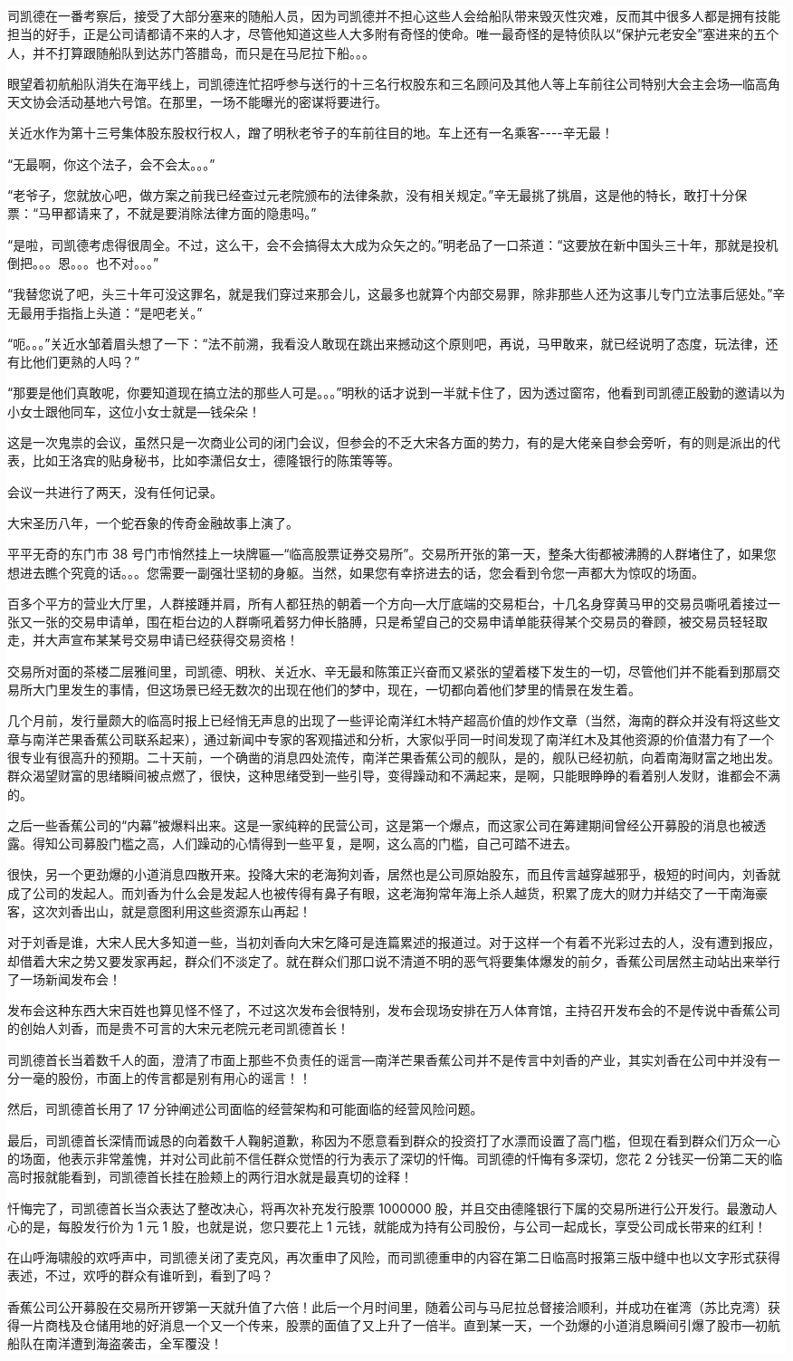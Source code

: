 司凯德在一番考察后，接受了大部分塞来的随船人员，因为司凯德并不担心这些人会给船队带来毁灭性灾难，反而其中很多人都是拥有技能担当的好手，正是公司请都请不来的人才，尽管他知道这些人大多附有奇怪的使命。唯一最奇怪的是特侦队以“保护元老安全”塞进来的五个人，并不打算跟随船队到达苏门答腊岛，而只是在马尼拉下船。。。

眼望着初航船队消失在海平线上，司凯德连忙招呼参与送行的十三名行权股东和三名顾问及其他人等上车前往公司特别大会主会场—临高角天文协会活动基地六号馆。在那里，一场不能曝光的密谋将要进行。

关近水作为第十三号集体股东股权行权人，蹭了明秋老爷子的车前往目的地。车上还有一名乘客----辛无最！

“无最啊，你这个法子，会不会太。。。”

“老爷子，您就放心吧，做方案之前我已经查过元老院颁布的法律条款，没有相关规定。”辛无最挑了挑眉，这是他的特长，敢打十分保票：“马甲都请来了，不就是要消除法律方面的隐患吗。”

“是啦，司凯德考虑得很周全。不过，这么干，会不会搞得太大成为众矢之的。”明老品了一口茶道：“这要放在新中国头三十年，那就是投机倒把。。。恩。。。也不对。。。”

“我替您说了吧，头三十年可没这罪名，就是我们穿过来那会儿，这最多也就算个内部交易罪，除非那些人还为这事儿专门立法事后惩处。”辛无最用手指指上头道：“是吧老关。”

“呃。。。”关近水邹着眉头想了一下：“法不前溯，我看没人敢现在跳出来撼动这个原则吧，再说，马甲敢来，就已经说明了态度，玩法律，还有比他们更熟的人吗？”

“那要是他们真敢呢，你要知道现在搞立法的那些人可是。。。”明秋的话才说到一半就卡住了，因为透过窗帘，他看到司凯德正殷勤的邀请以为小女士跟他同车，这位小女士就是—钱朵朵！

这是一次鬼祟的会议，虽然只是一次商业公司的闭门会议，但参会的不乏大宋各方面的势力，有的是大佬亲自参会旁听，有的则是派出的代表，比如王洛宾的贴身秘书，比如李潇侣女士，德隆银行的陈策等等。

会议一共进行了两天，没有任何记录。

大宋圣历八年，一个蛇吞象的传奇金融故事上演了。

平平无奇的东门市 38 号门市悄然挂上一块牌匾—“临高股票证券交易所”。交易所开张的第一天，整条大街都被沸腾的人群堵住了，如果您想进去瞧个究竟的话。。。您需要一副强壮坚韧的身躯。当然，如果您有幸挤进去的话，您会看到令您一声都大为惊叹的场面。

百多个平方的营业大厅里，人群接踵并肩，所有人都狂热的朝着一个方向—大厅底端的交易柜台，十几名身穿黄马甲的交易员嘶吼着接过一张又一张的交易申请单，围在柜台边的人群嘶吼着努力伸长胳膊，只是希望自己的交易申请单能获得某个交易员的眷顾，被交易员轻轻取走，并大声宣布某某号交易申请已经获得交易资格！

交易所对面的茶楼二层雅间里，司凯德、明秋、关近水、辛无最和陈策正兴奋而又紧张的望着楼下发生的一切，尽管他们并不能看到那扇交易所大门里发生的事情，但这场景已经无数次的出现在他们的梦中，现在，一切都向着他们梦里的情景在发生着。

几个月前，发行量颇大的临高时报上已经悄无声息的出现了一些评论南洋红木特产超高价值的炒作文章（当然，海南的群众并没有将这些文章与南洋芒果香蕉公司联系起来），通过新闻中专家的客观描述和分析，大家似乎同一时间发现了南洋红木及其他资源的价值潜力有了一个很专业有很高升的预期。二十天前，一个确凿的消息四处流传，南洋芒果香蕉公司的舰队，是的，舰队已经初航，向着南海财富之地出发。群众渴望财富的思绪瞬间被点燃了，很快，这种思绪受到一些引导，变得躁动和不满起来，是啊，只能眼睁睁的看着别人发财，谁都会不满的。

之后一些香蕉公司的“内幕”被爆料出来。这是一家纯粹的民营公司，这是第一个爆点，而这家公司在筹建期间曾经公开募股的消息也被透露。得知公司募股门槛之高，人们躁动的心情得到一些平复，是啊，这么高的门槛，自己可踏不进去。

很快，另一个更劲爆的小道消息四散开来。投降大宋的老海狗刘香，居然也是公司原始股东，而且传言越穿越邪乎，极短的时间内，刘香就成了公司的发起人。而刘香为什么会是发起人也被传得有鼻子有眼，这老海狗常年海上杀人越货，积累了庞大的财力并结交了一干南海豪客，这次刘香出山，就是意图利用这些资源东山再起！

对于刘香是谁，大宋人民大多知道一些，当初刘香向大宋乞降可是连篇累述的报道过。对于这样一个有着不光彩过去的人，没有遭到报应，却借着大宋之势又要发家再起，群众们不淡定了。就在群众们那口说不清道不明的恶气将要集体爆发的前夕，香蕉公司居然主动站出来举行了一场新闻发布会！

发布会这种东西大宋百姓也算见怪不怪了，不过这次发布会很特别，发布会现场安排在万人体育馆，主持召开发布会的不是传说中香蕉公司的创始人刘香，而是贵不可言的大宋元老院元老司凯德首长！

司凯德首长当着数千人的面，澄清了市面上那些不负责任的谣言—南洋芒果香蕉公司并不是传言中刘香的产业，其实刘香在公司中并没有一分一毫的股份，市面上的传言都是别有用心的谣言！！

然后，司凯德首长用了 17 分钟阐述公司面临的经营架构和可能面临的经营风险问题。

最后，司凯德首长深情而诚恳的向着数千人鞠躬道歉，称因为不愿意看到群众的投资打了水漂而设置了高门槛，但现在看到群众们万众一心的场面，他表示非常羞愧，并对公司此前不信任群众觉悟的行为表示了深切的忏悔。司凯德的忏悔有多深切，您花 2 分钱买一份第二天的临高时报就能看到，司凯德首长挂在脸颊上的两行泪水就是最真切的诠释！

忏悔完了，司凯德首长当众表达了整改决心，将再次补充发行股票 1000000 股，并且交由德隆银行下属的交易所进行公开发行。最激动人心的是，每股发行价为 1 元 1 股，也就是说，您只要花上 1 元钱，就能成为持有公司股份，与公司一起成长，享受公司成长带来的红利！

在山呼海啸般的欢呼声中，司凯德关闭了麦克风，再次重申了风险，而司凯德重申的内容在第二日临高时报第三版中缝中也以文字形式获得表述，不过，欢呼的群众有谁听到，看到了吗？

香蕉公司公开募股在交易所开锣第一天就升值了六倍！此后一个月时间里，随着公司与马尼拉总督接洽顺利，并成功在崔湾（苏比克湾）获得一片商栈及仓储用地的好消息一个又一个传来，股票的面值了又上升了一倍半。直到某一天，一个劲爆的小道消息瞬间引爆了股市—初航船队在南洋遭到海盗袭击，全军覆没！
